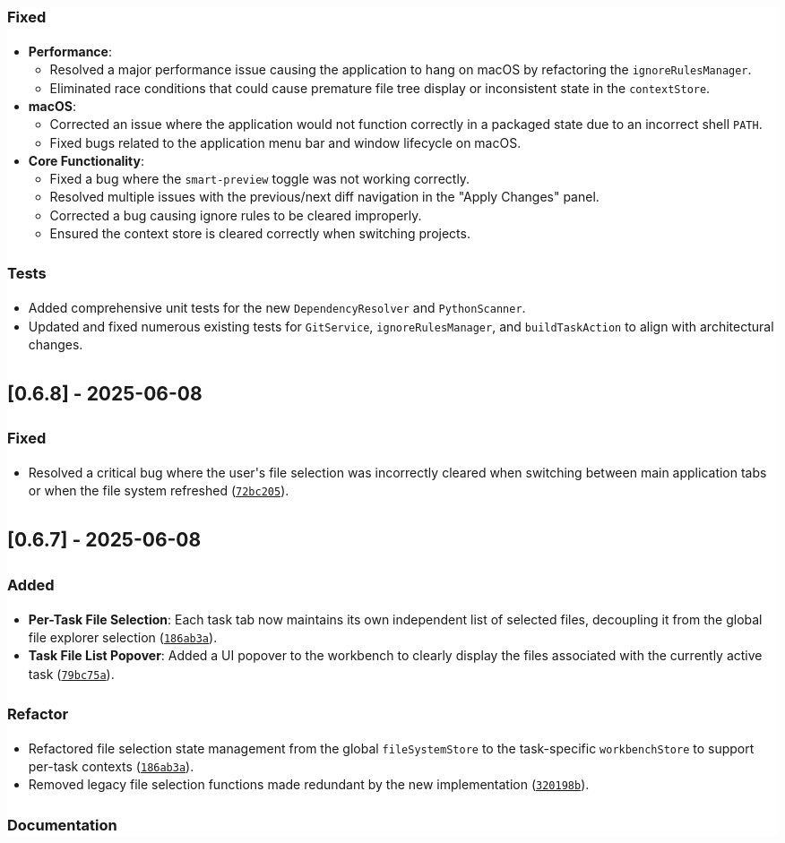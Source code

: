 ### Fixed

- **Performance**:
  - Resolved a major performance issue causing the application to hang on macOS by refactoring the `ignoreRulesManager`.
  - Eliminated race conditions that could cause premature file tree display or inconsistent state in the `contextStore`.
- **macOS**:
  - Corrected an issue where the application would not function correctly in a packaged state due to an incorrect shell `PATH`.
  - Fixed bugs related to the application menu bar and window lifecycle on macOS.
- **Core Functionality**:
  - Fixed a bug where the `smart-preview` toggle was not working correctly.
  - Resolved multiple issues with the previous/next diff navigation in the "Apply Changes" panel.
  - Corrected a bug causing ignore rules to be cleared improperly.
  - Ensured the context store is cleared correctly when switching projects.

### Tests

- Added comprehensive unit tests for the new `DependencyResolver` and `PythonScanner`.
- Updated and fixed numerous existing tests for `GitService`, `ignoreRulesManager`, and `buildTaskAction` to align with architectural changes.

## [0.6.8] - 2025-06-08

### Fixed

- Resolved a critical bug where the user's file selection was incorrectly cleared when switching between main application tabs or when the file system refreshed ([`72bc205`](https://github.com/lacerbi/athanor/commit/72bc205)).

## [0.6.7] - 2025-06-08

### Added

- **Per-Task File Selection**: Each task tab now maintains its own independent list of selected files, decoupling it from the global file explorer selection ([`186ab3a`](https://github.com/lacerbi/athanor/commit/186ab3a)).
- **Task File List Popover**: Added a UI popover to the workbench to clearly display the files associated with the currently active task ([`79bc75a`](https://github.com/lacerbi/athanor/commit/79bc75a)).

### Refactor

- Refactored file selection state management from the global `fileSystemStore` to the task-specific `workbenchStore` to support per-task contexts ([`186ab3a`](https://github.com/lacerbi/athanor/commit/186ab3a)).
- Removed legacy file selection functions made redundant by the new implementation ([`320198b`](https://github.com/lacerbi/athanor/commit/320198b)).

### Documentation
